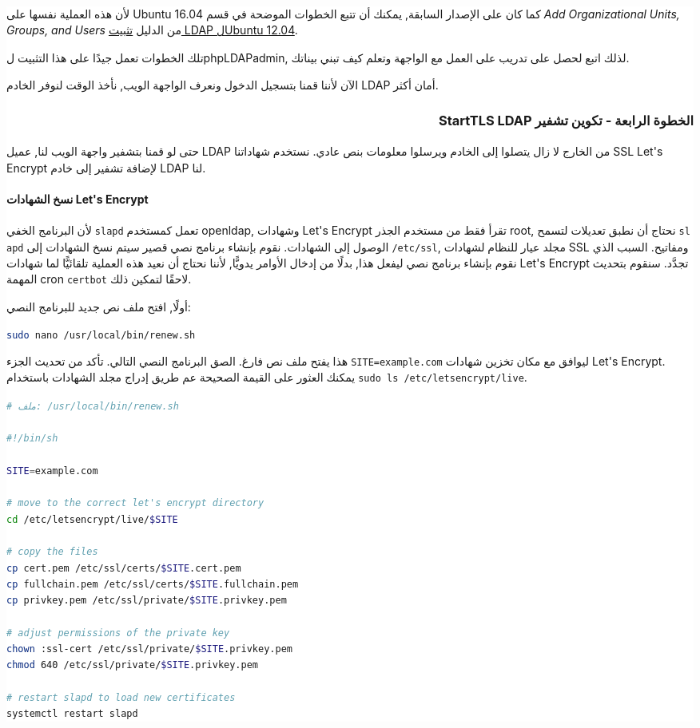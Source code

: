 لأن هذه العملية نفسها على Ubuntu 16.04 كما كان على الإصدار السابقة, يمكنك أن تتبع الخطوات الموضحة في قسم *Add Organizational Units, Groups, and Users* من الدليل [تثبيت LDAP لUbuntu 12.04](https://www.digitalocean.com/community/tutorials/how-to-install-and-configure-a-basic-ldap-server-on-an-ubuntu-12-04-vps#add-organizational-units-groups-and-users).

تلك الخطوات تعمل جيدًا على هذا التثبيت لphpLDAPadmin, لذلك اتبع لحصل على تدريب على العمل مع الواجهة وتعلم كيف تبني بيناتك.

الآن لأننا قمنا بتسجيل الدخول ونعرف الواجهة الويب, نأخذ الوقت لنوفر الخادم LDAP أمان أكثر.


<h3 id="step4" lang="ar" dir="rtl">الخطوة الرابعة - تكوين تشفير StartTLS LDAP</h3>

حتى لو قمنا بتشفير واجهة الويب لنا, عميل LDAP من الخارج لا زال يتصلوا إلى الخادم ويرسلوا معلومات بنص عادي. نستخدم شهاداتنا SSL Let's Encrypt لإضافة تشفير إلى خادم LDAP لنا.


<h4>نسخ الشهادات Let's Encrypt</h4>

لأن البرنامج الخفي `slapd` تعمل كمستخدم openldap, وشهادات Let's Encrypt تقرأ فقط من مستخدم الجذر root, نحتاج أن نطبق تعديلات لتسمح `slapd` الوصول إلى الشهادات. نقوم بإنشاء برنامج نصي قصير سيتم نسخ الشهادات إلى `/etc/ssl`, مجلد عيار للنظام لشهادات SSL ومفاتيح. السبب الذي نقوم بإنشاء برنامج نصي ليفعل هذا, بدلًا من إدخال الأوامر يدويًّا, لأننا نحتاج أن نعيد هذه العملية تلقائيًّا لما شهادات Let's Encrypt تجدَّد. سنقوم بتحديث المهمة cron `certbot` لاحقًا لتمكين ذلك.

أولًا, افتح ملف نص جديد للبرنامج النصي:

```sh
sudo nano /usr/local/bin/renew.sh
```

هذا يفتح ملف نص فارغ. الصق البرنامج النصي التالي. تأكد من تحديث الجزء `SITE=example.com` ليوافق مع مكان تخزين شهادات Let's Encrypt. يمكنك العثور على القيمة الصحيحة عم طريق إدراج مجلد الشهادات باستخدام `sudo ls /etc/letsencrypt/live`.

```sh
# ملف: /usr/local/bin/renew.sh

#!/bin/sh

SITE=example.com

# move to the correct let's encrypt directory
cd /etc/letsencrypt/live/$SITE

# copy the files
cp cert.pem /etc/ssl/certs/$SITE.cert.pem
cp fullchain.pem /etc/ssl/certs/$SITE.fullchain.pem
cp privkey.pem /etc/ssl/private/$SITE.privkey.pem

# adjust permissions of the private key
chown :ssl-cert /etc/ssl/private/$SITE.privkey.pem
chmod 640 /etc/ssl/private/$SITE.privkey.pem

# restart slapd to load new certificates
systemctl restart slapd
```
